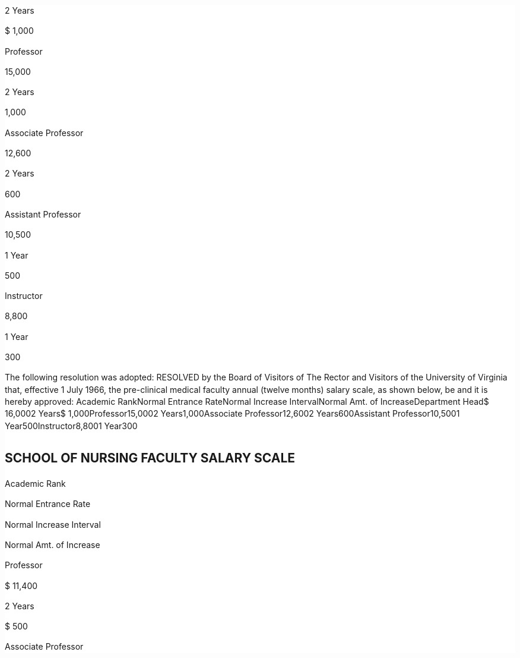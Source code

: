 2 Years

$ 1,000

Professor

15,000

2 Years

1,000

Associate Professor

12,600

2 Years

600

Assistant Professor

10,500

1 Year

500

Instructor

8,800

1 Year

300

The following resolution was adopted: RESOLVED by the Board of Visitors of The Rector and Visitors of the University of Virginia that, effective 1 July 1966, the pre-clinical medical faculty annual (twelve months) salary scale, as shown below, be and it is hereby approved: Academic RankNormal Entrance RateNormal Increase IntervalNormal Amt. of IncreaseDepartment Head$ 16,0002 Years$ 1,000Professor15,0002 Years1,000Associate Professor12,6002 Years600Assistant Professor10,5001 Year500Instructor8,8001 Year300

SCHOOL OF NURSING FACULTY SALARY SCALE
--------------------------------------

Academic Rank

Normal Entrance Rate

Normal Increase Interval

Normal Amt. of Increase

Professor

$ 11,400

2 Years

$ 500

Associate Professor
